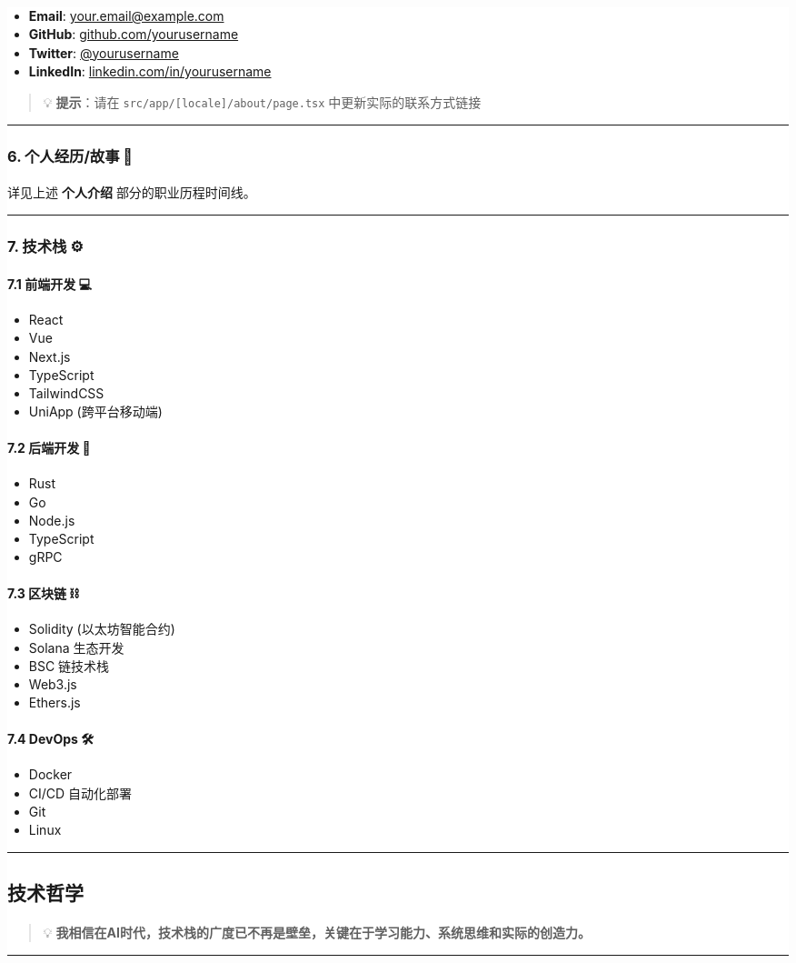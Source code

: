 - **Email**: your.email@example.com
- **GitHub**: [github.com/yourusername](https://github.com/yourusername)
- **Twitter**: [@yourusername](https://twitter.com/yourusername)
- **LinkedIn**: [linkedin.com/in/yourusername](https://linkedin.com/in/yourusername)

> 💡 **提示**：请在 `src/app/[locale]/about/page.tsx` 中更新实际的联系方式链接

---

### 6. **个人经历/故事** 🌟

详见上述 **个人介绍** 部分的职业历程时间线。

---

### 7. **技术栈** ⚙️

#### 7.1 前端开发 💻
- React
- Vue
- Next.js
- TypeScript
- TailwindCSS
- UniApp (跨平台移动端)

#### 7.2 后端开发 🔧
- Rust
- Go
- Node.js
- TypeScript
- gRPC

#### 7.3 区块链 ⛓️
- Solidity (以太坊智能合约)
- Solana 生态开发
- BSC 链技术栈
- Web3.js
- Ethers.js

#### 7.4 DevOps 🛠️
- Docker
- CI/CD 自动化部署
- Git
- Linux

---

## 技术哲学

> 💡 **我相信在AI时代，技术栈的广度已不再是壁垒，关键在于学习能力、系统思维和实际的创造力。**

---
